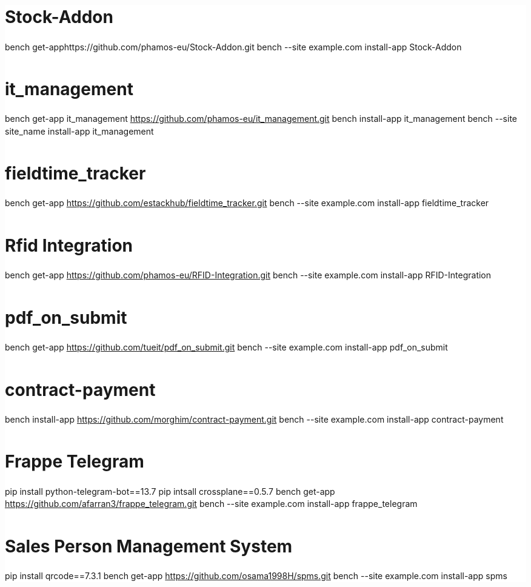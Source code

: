 # Stock-Addon
bench get-apphttps://github.com/phamos-eu/Stock-Addon.git
bench --site example.com install-app Stock-Addon
# it_management
bench get-app it_management https://github.com/phamos-eu/it_management.git
bench install-app it_management
bench --site site_name install-app it_management
# fieldtime_tracker
bench get-app https://github.com/estackhub/fieldtime_tracker.git
bench --site example.com install-app fieldtime_tracker
# Rfid Integration
bench get-app https://github.com/phamos-eu/RFID-Integration.git
bench --site example.com install-app RFID-Integration
# pdf_on_submit
bench get-app https://github.com/tueit/pdf_on_submit.git
bench --site example.com install-app pdf_on_submit
# contract-payment
bench install-app https://github.com/morghim/contract-payment.git
bench --site example.com install-app contract-payment
# Frappe Telegram
pip install python-telegram-bot==13.7
pip intsall crossplane==0.5.7
bench get-app https://github.com/afarran3/frappe_telegram.git
bench --site example.com install-app frappe_telegram
# Sales Person Management System
pip install qrcode==7.3.1
bench get-app https://github.com/osama1998H/spms.git
bench --site example.com install-app spms
